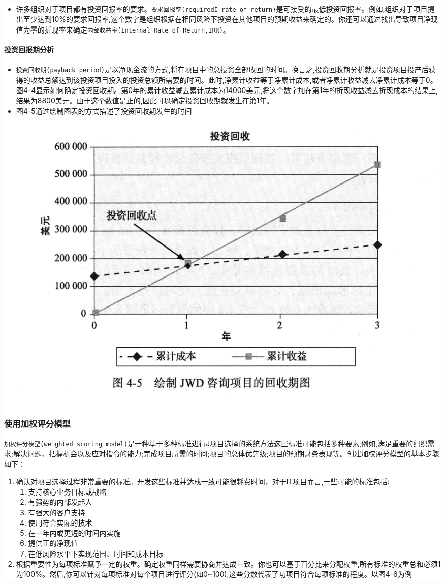 - 许多组织对于项目都有投资回报率的要求。`要求回报率(requiredI rate of return)`是可接受的最低投资回报率。例如,组织对于项目提出至少达到10%的要求回报率,这个数字是组织根据在相同风险下投资在其他项目的预期收益来确定的。你还可以通过找出导致项目净现值为零的折现率来确定`内部收益率(Internal Rate of Return,IRR)`。

#### 投资回报期分析

- `投资回收期(payback period)`是以净现金流的方式,将在项目中的总投资全部收回的时间。换言之,投资回收期分析就是投资项目投产后获得的收益总额达到该投资项目投入的投资总额所需要的时间。此时,净累计收益等于净累计成本,或者净累计收益减去净累计成本等于0。图4-4显示如何确定投资回收期。第0年的累计收益减去累计成本为14000美元,将这个数字加在第1年的折现收益减去折现成本的结果上,结果为8800美元。由于这个数值是正的,因此可以确定投资回收期就发生在第1年。
- 图4-5通过绘制图表的方式描述了投资回收期发生的时间
![图4-5 绘制JWD咨询项目的回收期图](images/%E7%AC%AC4%E7%AB%A0%E9%A1%B9%E7%9B%AE%E6%95%B4%E5%90%88%E7%AE%A1%E7%90%86/image-4.png)

### 使用加权评分模型

`加权评分模型(weighted scoring model)`是一种基于多种标准进行J项目选择的系统方法这些标准可能包括多种要素,例如,满足重要的组织需求;解决问题、把握机会以及应对指令的能力;完成项目所需的时间;项目的总体优先级;项目的预期财务表现等。创建加权评分模型的基本步骤如下：

1. 确认对项目选择过程非常重要的标准。开发这些标准并达成一致可能很耗费时间，对于IT项目而言,一些可能的标准包括:
    1. 支持核心业务目标或战略
    2. 有强势的内部发起人
    3. 有强大的客户支持
    4. 使用符合实际的技术
    5. 在一年内或更短的时间内实施
    6. 提供正的净现值
    7. 在低风险水平下实现范围、时间和成本目标
2. 根据重要性为每项标准赋予一定的权重。确定权重同样需要协商并达成一致。你也可以基于百分比来分配权重,所有标准的权重总和必须1为100%。然后,你可以针对每项标准对每个项目进行评分(如0~100),这些分数代表了功项目符合每项标准的程度。以图4-6为例